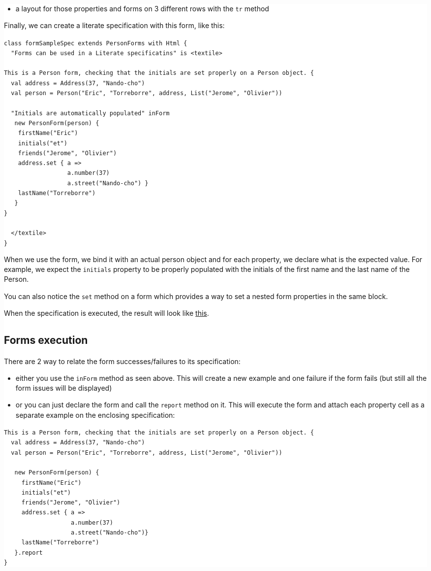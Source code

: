  * a layout for those properties and forms on 3 different rows with the `tr` method

Finally, we can create a literate specification with this form, like this:
```
class formSampleSpec extends PersonForms with Html {
  "Forms can be used in a Literate specificatins" is <textile>

This is a Person form, checking that the initials are set properly on a Person object. { 
  val address = Address(37, "Nando-cho")
  val person = Person("Eric", "Torreborre", address, List("Jerome", "Olivier"))

  "Initials are automatically populated" inForm
   new PersonForm(person) {
    firstName("Eric")       
    initials("et")
    friends("Jerome", "Olivier")
    address.set { a =>
                  a.number(37)
                  a.street("Nando-cho") }
    lastName("Torreborre")
   }
}

  </textile>
}

```

When we use the form, we bind it with an actual person object and for each property, we declare what is the expected value. For example, we expect the `initials` property to be properly populated with the initials of the first name and the last name of the Person.

You can also notice the `set` method on a form which provides a way to set a nested form properties in the same block.

When the specification is executed, the result will look like [this](http://specs.googlecode.com/svn/samples/LiterateSpecifications/org.specs.samples.formSampleSpec.html).

## Forms execution ##

There are 2 way to relate the form successes/failures to its specification:

  * either you use the `inForm` method as seen above. This will create a new example and one failure if the form fails (but still all the form issues will be displayed)

  * or you can just declare the form and call the `report` method on it. This will execute the form and attach each property cell as a separate example on the enclosing specification:
```
This is a Person form, checking that the initials are set properly on a Person object. { 
  val address = Address(37, "Nando-cho")
  val person = Person("Eric", "Torreborre", address, List("Jerome", "Olivier"))

   new PersonForm(person) {
     firstName("Eric")       
     initials("et")
     friends("Jerome", "Olivier")
     address.set { a =>
                   a.number(37)
                   a.street("Nando-cho")}
     lastName("Torreborre")
   }.report
}
```
